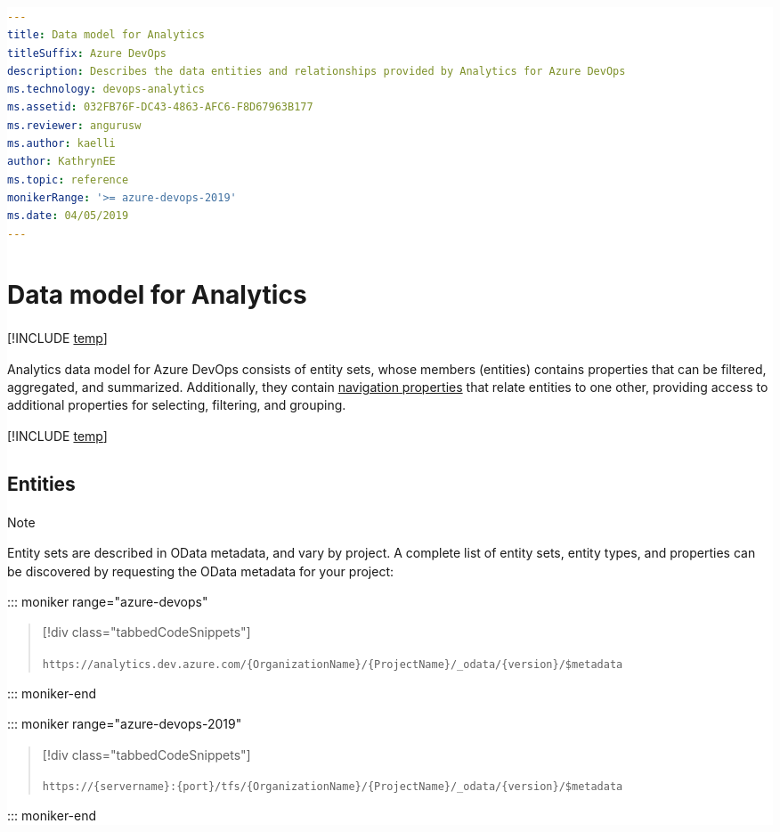 ```yaml
---
title: Data model for Analytics
titleSuffix: Azure DevOps 
description: Describes the data entities and relationships provided by Analytics for Azure DevOps  
ms.technology: devops-analytics
ms.assetid: 032FB76F-DC43-4863-AFC6-F8D67963B177  
ms.reviewer: angurusw
ms.author: kaelli
author: KathrynEE
ms.topic: reference
monikerRange: '>= azure-devops-2019'
ms.date: 04/05/2019
---
```


# Data model for Analytics

[!INCLUDE [temp](../includes/version-azure-devops.md)]

Analytics data model for Azure DevOps consists of entity sets, whose members (entities) contains properties that can be filtered, aggregated, and summarized. Additionally, they contain [navigation properties](https://www.odata.org/getting-started/basic-tutorial/#relationship) that relate entities to one other, providing access to additional properties for selecting, filtering, and grouping.

[!INCLUDE [temp](../includes/analytics-preview.md)]

<a id="entities" />

## Entities

> [!NOTE]  
> Entity sets are described in OData metadata, and vary by project. A complete list of entity sets, entity types, and properties can be discovered by requesting the OData metadata for your project:

::: moniker range="azure-devops"

> [!div class="tabbedCodeSnippets"]
>
> ```OData
> https://analytics.dev.azure.com/{OrganizationName}/{ProjectName}/_odata/{version}/$metadata
> ```

::: moniker-end

::: moniker range="azure-devops-2019"

> [!div class="tabbedCodeSnippets"]
>
> ```OData
> https://{servername}:{port}/tfs/{OrganizationName}/{ProjectName}/_odata/{version}/$metadata
> ```

::: moniker-end

